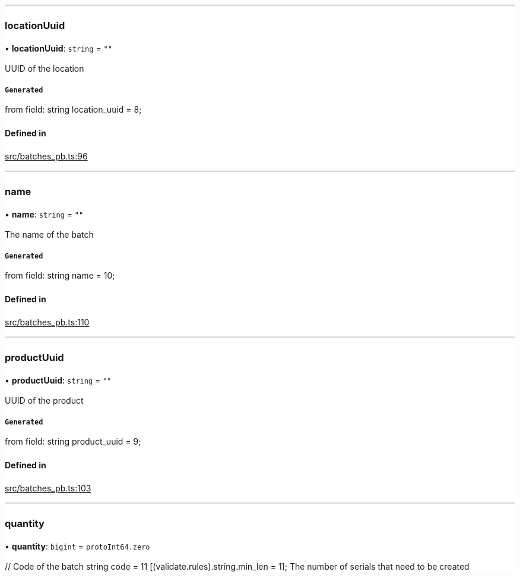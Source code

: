 ___

### locationUuid

• **locationUuid**: `string` = `""`

UUID of the location

**`Generated`**

from field: string location_uuid = 8;

#### Defined in

[src/batches_pb.ts:96](https://github.com/TCUBEAI-TECHNOLOGIES-PRIVATE-LIMITED/ts-sdk/blob/85a94f2/src/batches_pb.ts#L96)

___

### name

• **name**: `string` = `""`

The name of the batch

**`Generated`**

from field: string name = 10;

#### Defined in

[src/batches_pb.ts:110](https://github.com/TCUBEAI-TECHNOLOGIES-PRIVATE-LIMITED/ts-sdk/blob/85a94f2/src/batches_pb.ts#L110)

___

### productUuid

• **productUuid**: `string` = `""`

UUID of the product

**`Generated`**

from field: string product_uuid = 9;

#### Defined in

[src/batches_pb.ts:103](https://github.com/TCUBEAI-TECHNOLOGIES-PRIVATE-LIMITED/ts-sdk/blob/85a94f2/src/batches_pb.ts#L103)

___

### quantity

• **quantity**: `bigint` = `protoInt64.zero`

// Code of the batch
string code = 11 [(validate.rules).string.min_len = 1];
The number of serials that need to be created
